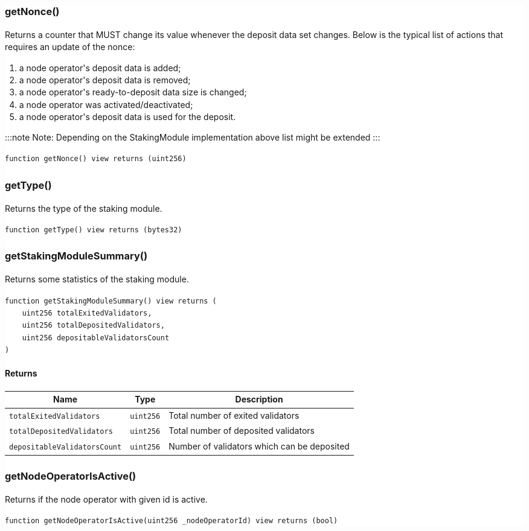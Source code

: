 ### getNonce()

Returns a counter that MUST change its value whenever the deposit data set changes.
Below is the typical list of actions that requires an update of the nonce:
1. a node operator's deposit data is added;
2. a node operator's deposit data is removed;
3. a node operator's ready-to-deposit data size is changed;
4. a node operator was activated/deactivated;
5. a node operator's deposit data is used for the deposit.

:::note
Note: Depending on the StakingModule implementation above list might be extended
:::

```sol
function getNonce() view returns (uint256)
```

### getType()

Returns the type of the staking module.

```sol
function getType() view returns (bytes32)
```

### getStakingModuleSummary()

Returns some statistics of the staking module.

```sol
function getStakingModuleSummary() view returns (
    uint256 totalExitedValidators,
    uint256 totalDepositedValidators,
    uint256 depositableValidatorsCount
)
```

#### Returns

| Name                         | Type      | Description                                 |
| ---------------------------- | --------- | ------------------------------------------- |
| `totalExitedValidators`      | `uint256` | Total number of exited validators           |
| `totalDepositedValidators`   | `uint256` | Total number of deposited validators        |
| `depositableValidatorsCount` | `uint256` | Number of validators which can be deposited |

### getNodeOperatorIsActive()

Returns if the node operator with given id is active.

```sol
function getNodeOperatorIsActive(uint256 _nodeOperatorId) view returns (bool)
```
